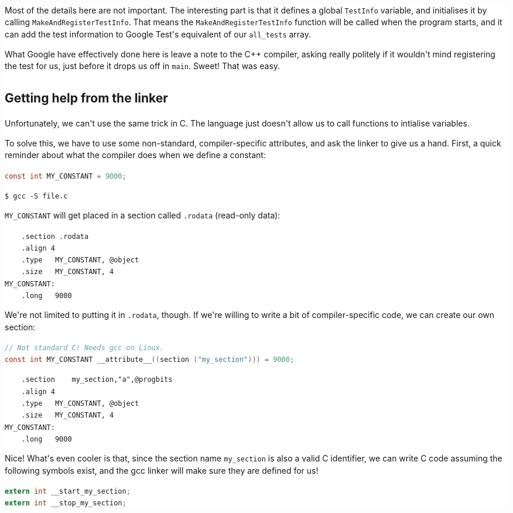 Most of the details here are not important. The interesting part is that it defines a global `TestInfo` variable, and initialises it by calling `MakeAndRegisterTestInfo`. That means the `MakeAndRegisterTestInfo` function will be called when the program starts, and it can add the test information to Google Test's equivalent of our `all_tests` array.

What Google have effectively done here is leave a note to the C++ compiler, asking really politely if it wouldn't mind registering the test for us, just before it drops us off in `main`. Sweet! That was easy.

## Getting help from the linker

Unfortunately, we can't use the same trick in C. The language just doesn't allow us to call functions to intialise variables.

To solve this, we have to use some non-standard, compiler-specific attributes, and ask the linker to give us a hand. First, a quick reminder about what the compiler does when we define a constant:

```c
const int MY_CONSTANT = 9000;
```

```terminal
$ gcc -S file.c
```

`MY_CONSTANT` will get placed in a section called `.rodata` (read-only data):

```
    .section .rodata
    .align 4
    .type   MY_CONSTANT, @object
    .size   MY_CONSTANT, 4
MY_CONSTANT:
    .long   9000
```

We're not limited to putting it in `.rodata`, though. If we're willing to write a bit of compiler-specific code, we can create our own section:

```c
// Not standard C! Needs gcc on Linux.
const int MY_CONSTANT __attribute__((section ("my_section"))) = 9000;
```

```
    .section    my_section,"a",@progbits
    .align 4
    .type   MY_CONSTANT, @object
    .size   MY_CONSTANT, 4
MY_CONSTANT:
    .long   9000
```

Nice! What's even cooler is that, since the section name `my_section` is also a valid C identifier, we can write C code assuming the following symbols exist, and the gcc linker will make sure they are defined for us!

```c
extern int __start_my_section;
extern int __stop_my_section;
```
